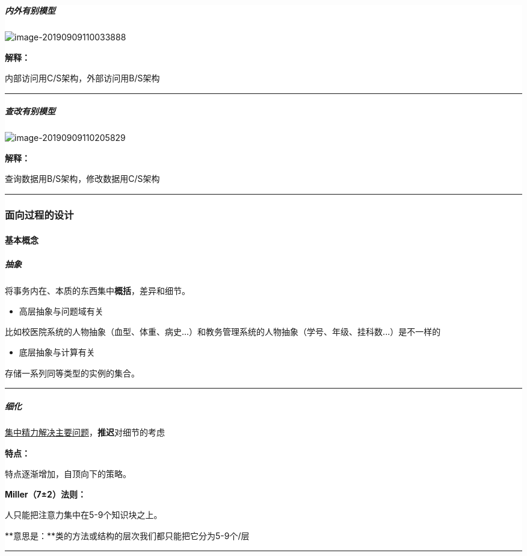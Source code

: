 

##### 内外有别模型

![image-20190909110033888](/Users/apple/Desktop/MarkDown笔记/文章图片/image-20190909110033888.png)



**解释：**

内部访问用C/S架构，外部访问用B/S架构

***

##### 查改有别模型

![image-20190909110205829](/Users/apple/Desktop/MarkDown笔记/文章图片/image-20190909110205829.png)

**解释：**

查询数据用B/S架构，修改数据用C/S架构





***

### 面向过程的设计

#### 基本概念

##### 抽象

将事务内在、本质的东西集中**概括**，差异和细节。

- 高层抽象与问题域有关

比如校医院系统的人物抽象（血型、体重、病史...）和教务管理系统的人物抽象（学号、年级、挂科数...）是不一样的

- 底层抽象与计算有关

存储一系列同等类型的实例的集合。

***

##### 细化

<u>集中精力解决主要问题</u>，**推迟**对细节的考虑

**特点：**

特点逐渐增加，自顶向下的策略。

**Miller（7±2）法则：**

人只能把注意力集中在5-9个知识块之上。

**意思是：**类的方法或结构的层次我们都只能把它分为5-9个/层



***
